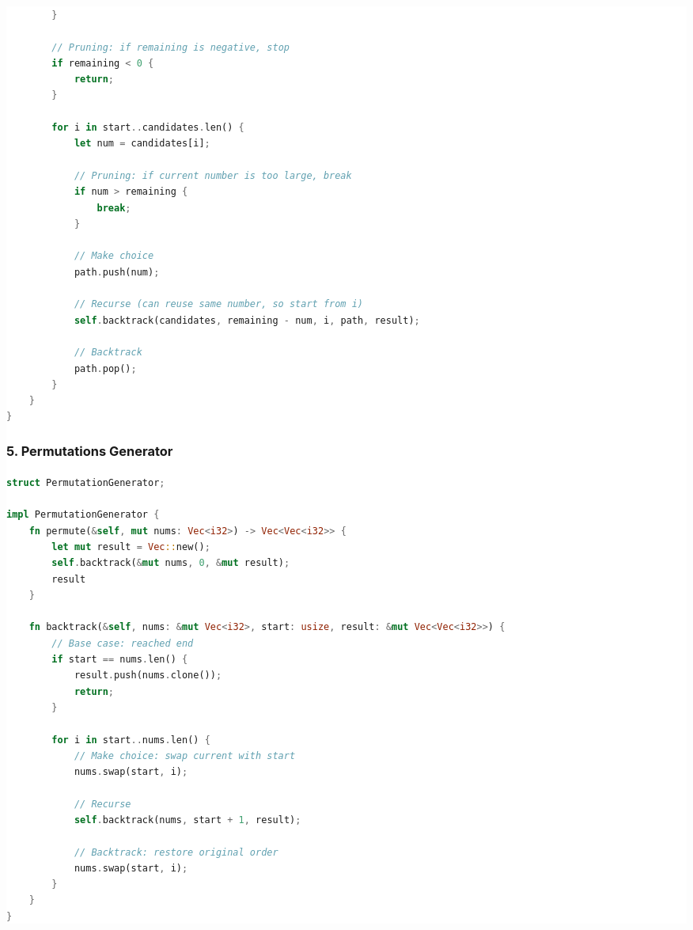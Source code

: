```rust
        }
        
        // Pruning: if remaining is negative, stop
        if remaining < 0 {
            return;
        }
        
        for i in start..candidates.len() {
            let num = candidates[i];
            
            // Pruning: if current number is too large, break
            if num > remaining {
                break;
            }
            
            // Make choice
            path.push(num);
            
            // Recurse (can reuse same number, so start from i)
            self.backtrack(candidates, remaining - num, i, path, result);
            
            // Backtrack
            path.pop();
        }
    }
}
```

### 5. Permutations Generator

```rust
struct PermutationGenerator;

impl PermutationGenerator {
    fn permute(&self, mut nums: Vec<i32>) -> Vec<Vec<i32>> {
        let mut result = Vec::new();
        self.backtrack(&mut nums, 0, &mut result);
        result
    }
    
    fn backtrack(&self, nums: &mut Vec<i32>, start: usize, result: &mut Vec<Vec<i32>>) {
        // Base case: reached end
        if start == nums.len() {
            result.push(nums.clone());
            return;
        }
        
        for i in start..nums.len() {
            // Make choice: swap current with start
            nums.swap(start, i);
            
            // Recurse
            self.backtrack(nums, start + 1, result);
            
            // Backtrack: restore original order
            nums.swap(start, i);
        }
    }
}
```
